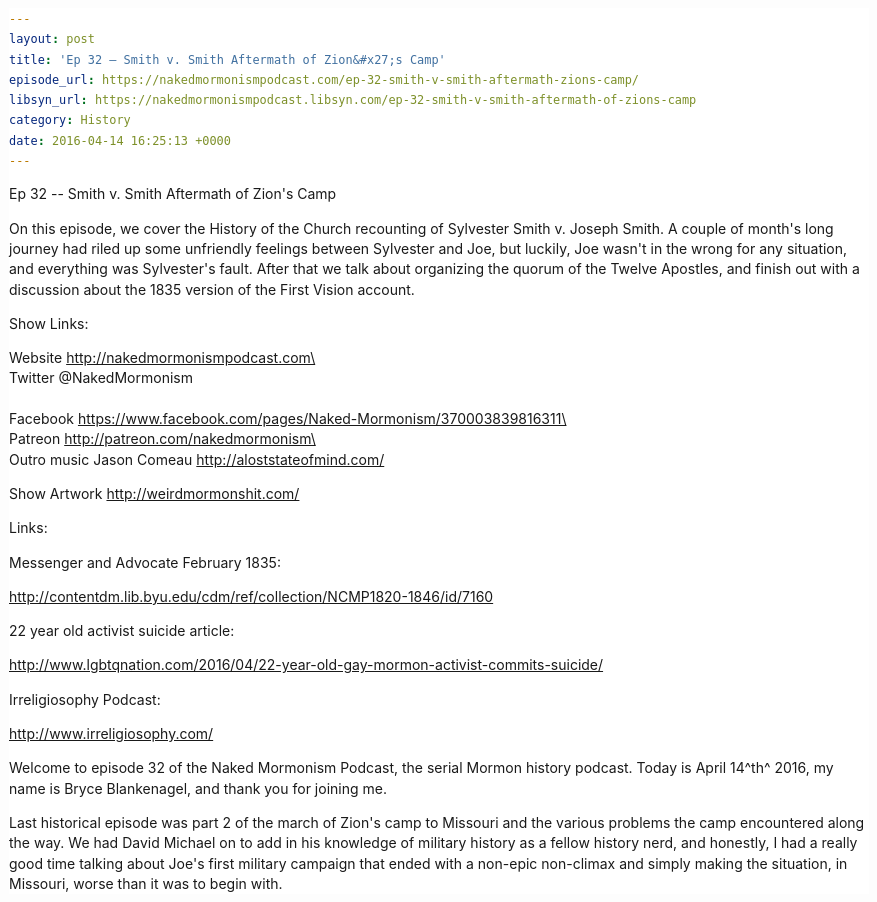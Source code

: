 ```yaml
---
layout: post
title: 'Ep 32 – Smith v. Smith Aftermath of Zion&#x27;s Camp'
episode_url: https://nakedmormonismpodcast.com/ep-32-smith-v-smith-aftermath-zions-camp/
libsyn_url: https://nakedmormonismpodcast.libsyn.com/ep-32-smith-v-smith-aftermath-of-zions-camp
category: History
date: 2016-04-14 16:25:13 +0000
---
```


Ep 32 -- Smith v. Smith Aftermath of Zion\'s Camp

On this episode, we cover the History of the Church recounting of
Sylvester Smith v. Joseph Smith. A couple of month\'s long journey had
riled up some unfriendly feelings between Sylvester and Joe, but
luckily, Joe wasn\'t in the wrong for any situation, and everything was
Sylvester\'s fault. After that we talk about organizing the quorum of
the Twelve Apostles, and finish out with a discussion about the 1835
version of the First Vision account.

Show Links:

Website http://nakedmormonismpodcast.com\
\
Twitter \@NakedMormonism\
\
Facebook https://www.facebook.com/pages/Naked-Mormonism/370003839816311\
\
Patreon http://patreon.com/nakedmormonism\
\
Outro music Jason Comeau http://aloststateofmind.com/

Show Artwork <http://weirdmormonshit.com/>

Links:

Messenger and Advocate February 1835:

<http://contentdm.lib.byu.edu/cdm/ref/collection/NCMP1820-1846/id/7160>

22 year old activist suicide article:

<http://www.lgbtqnation.com/2016/04/22-year-old-gay-mormon-activist-commits-suicide/>

Irreligiosophy Podcast:

<http://www.irreligiosophy.com/>

Welcome to episode 32 of the Naked Mormonism Podcast, the serial Mormon
history podcast. Today is April 14^th^ 2016, my name is Bryce
Blankenagel, and thank you for joining me.

Last historical episode was part 2 of the march of Zion\'s camp to
Missouri and the various problems the camp encountered along the way. We
had David Michael on to add in his knowledge of military history as a
fellow history nerd, and honestly, I had a really good time talking
about Joe\'s first military campaign that ended with a non-epic
non-climax and simply making the situation, in Missouri, worse than it
was to begin with.
